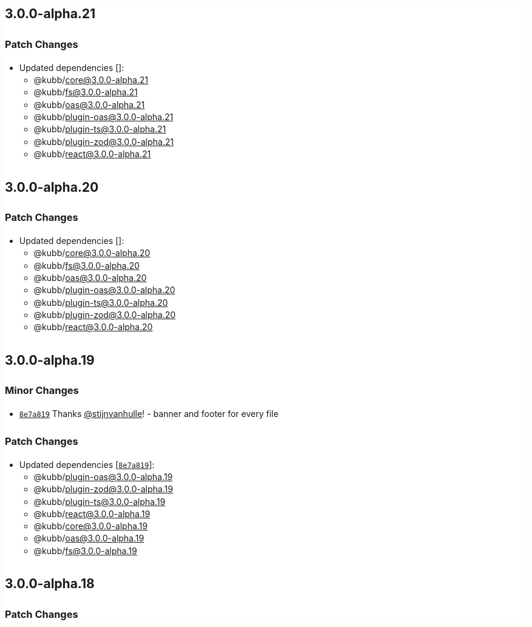 ## 3.0.0-alpha.21

### Patch Changes

- Updated dependencies []:
  - @kubb/core@3.0.0-alpha.21
  - @kubb/fs@3.0.0-alpha.21
  - @kubb/oas@3.0.0-alpha.21
  - @kubb/plugin-oas@3.0.0-alpha.21
  - @kubb/plugin-ts@3.0.0-alpha.21
  - @kubb/plugin-zod@3.0.0-alpha.21
  - @kubb/react@3.0.0-alpha.21

## 3.0.0-alpha.20

### Patch Changes

- Updated dependencies []:
  - @kubb/core@3.0.0-alpha.20
  - @kubb/fs@3.0.0-alpha.20
  - @kubb/oas@3.0.0-alpha.20
  - @kubb/plugin-oas@3.0.0-alpha.20
  - @kubb/plugin-ts@3.0.0-alpha.20
  - @kubb/plugin-zod@3.0.0-alpha.20
  - @kubb/react@3.0.0-alpha.20

## 3.0.0-alpha.19

### Minor Changes

- [`8e7a819`](https://github.com/kubb-labs/kubb/commit/8e7a819e72abc1a2abb570947a73c8f72c89a069) Thanks [@stijnvanhulle](https://github.com/stijnvanhulle)! - banner and footer for every file

### Patch Changes

- Updated dependencies [[`8e7a819`](https://github.com/kubb-labs/kubb/commit/8e7a819e72abc1a2abb570947a73c8f72c89a069)]:
  - @kubb/plugin-oas@3.0.0-alpha.19
  - @kubb/plugin-zod@3.0.0-alpha.19
  - @kubb/plugin-ts@3.0.0-alpha.19
  - @kubb/react@3.0.0-alpha.19
  - @kubb/core@3.0.0-alpha.19
  - @kubb/oas@3.0.0-alpha.19
  - @kubb/fs@3.0.0-alpha.19

## 3.0.0-alpha.18

### Patch Changes
